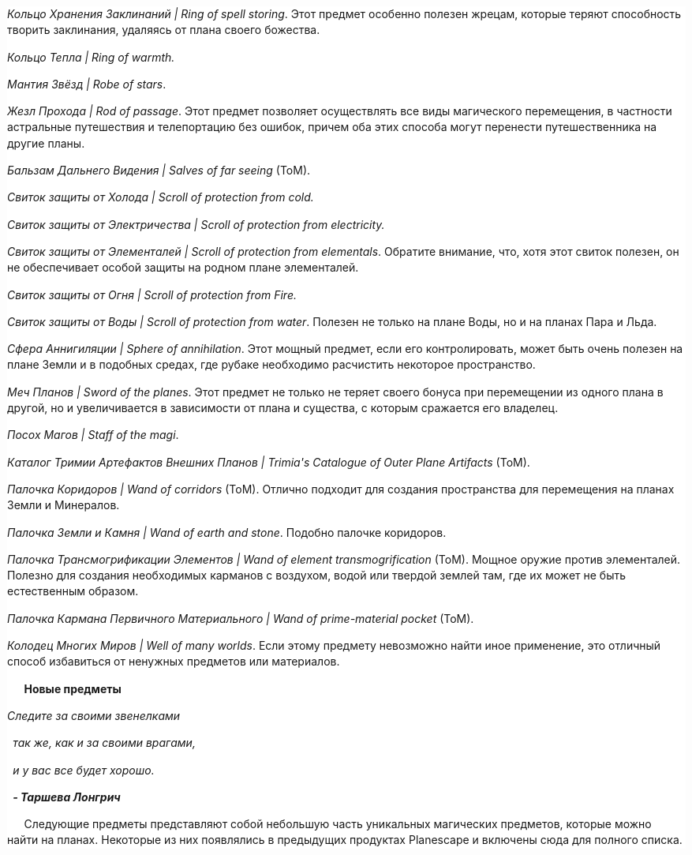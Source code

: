 *Кольцо Хранения Заклинаний | Ring of spell storing*. Этот предмет особенно полезен жрецам, которые теряют способность творить заклинания, удаляясь от плана своего божества.

*Кольцо Тепла | Ring of warmth.*

*Мантия Звёзд | Robe of stars*.

*Жезл Прохода | Rod of passage*. Этот предмет позволяет осуществлять все виды магического перемещения, в частности астральные путешествия и телепортацию без ошибок, причем оба этих способа могут перенести путешественника на другие планы.

*Бальзам Дальнего Видения | Salves of far seeing* (ToM).

*Свиток защиты от Холода | Scroll of protection from cold.*

*Свиток защиты от Электричества | Scroll of protection from electricity.*

*Свиток защиты от Элементалей | Scroll of protection from elementals*. Обратите внимание, что, хотя этот свиток полезен, он не обеспечивает особой защиты на родном плане элементалей.

*Свиток защиты от Огня | Scroll of protection from Fire.*

*Свиток защиты от Воды | Scroll of protection from water*. Полезен не только на плане Воды, но и на планах Пара и Льда.

*Сфера Аннигиляции | Sphere of annihilation*. Этот мощный предмет, если его контролировать, может быть очень полезен на плане Земли и в подобных средах, где рубаке необходимо расчистить некоторое пространство.

*Меч Планов | Sword of the planes*. Этот предмет не только не теряет своего бонуса при перемещении из одного плана в другой, но и увеличивается в зависимости от плана и существа, с которым сражается его владелец.

*Посох Магов | Staff of the magi*.

*Каталог Тримии Артефактов Внешних Планов | Trimia's Catalogue of Outer Plane Artifacts* (ToM).

*Палочка Коридоров | Wand of corridors* (ToM). Отлично подходит для создания пространства для перемещения на планах Земли и Минералов.

*Палочка Земли и Камня | Wand of earth and stone*. Подобно палочке коридоров.

*Палочка Трансмогрификации Элементов | Wand of element transmogrification* (ToM). Мощное оружие против элементалей. Полезно для создания необходимых карманов с воздухом, водой или твердой землей там, где их может не быть естественным образом.

*Палочка Кармана Первичного Материального | Wand of prime-material pocket* (ToM).

*Колодец Многих Миров | Well of many worlds*. Если этому предмету невозможно найти иное применение, это отличный способ избавиться от ненужных предметов или материалов.

`	`**Новые предметы**

*Следите за своими звенелками*

` `*так же, как и за своими врагами,*

` `*и у вас все будет хорошо.*

` `***- Таршева Лонгрич***

`	`Следующие предметы представляют собой небольшую часть уникальных магических предметов, которые можно найти на планах. Некоторые из них появлялись в предыдущих продуктах Planescape и включены сюда для полного списка.
